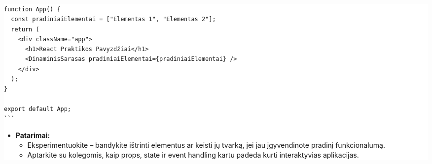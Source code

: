     function App() {
      const pradiniaiElementai = ["Elementas 1", "Elementas 2"];
      return (
        <div className="app">
          <h1>React Praktikos Pavyzdžiai</h1>
          <DinaminisSarasas pradiniaiElementai={pradiniaiElementai} />
        </div>
      );
    }

    export default App;
    ```
- **Patarimai:**  
  - Eksperimentuokite – bandykite ištrinti elementus ar keisti jų tvarką, jei jau įgyvendinote pradinį funkcionalumą.  
  - Aptarkite su kolegomis, kaip props, state ir event handling kartu padeda kurti interaktyvias aplikacijas.
